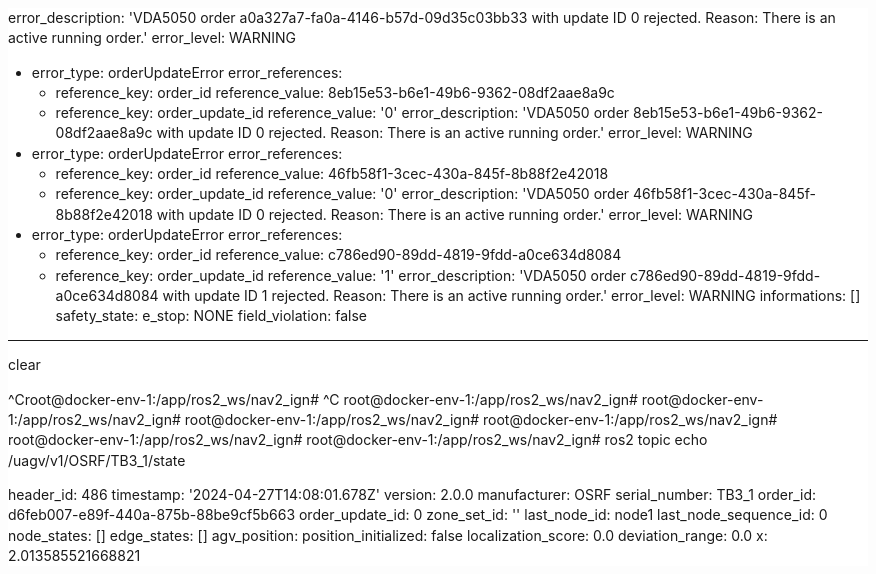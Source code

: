   error_description: 'VDA5050 order a0a327a7-fa0a-4146-b57d-09d35c03bb33 with update ID 0 rejected. Reason: There is an active running order.'
  error_level: WARNING
- error_type: orderUpdateError
  error_references:
  - reference_key: order_id
    reference_value: 8eb15e53-b6e1-49b6-9362-08df2aae8a9c
  - reference_key: order_update_id
    reference_value: '0'
  error_description: 'VDA5050 order 8eb15e53-b6e1-49b6-9362-08df2aae8a9c with update ID 0 rejected. Reason: There is an active running order.'
  error_level: WARNING
- error_type: orderUpdateError
  error_references:
  - reference_key: order_id
    reference_value: 46fb58f1-3cec-430a-845f-8b88f2e42018
  - reference_key: order_update_id
    reference_value: '0'
  error_description: 'VDA5050 order 46fb58f1-3cec-430a-845f-8b88f2e42018 with update ID 0 rejected. Reason: There is an active running order.'
  error_level: WARNING
- error_type: orderUpdateError
  error_references:
  - reference_key: order_id
    reference_value: c786ed90-89dd-4819-9fdd-a0ce634d8084
  - reference_key: order_update_id
    reference_value: '1'
  error_description: 'VDA5050 order c786ed90-89dd-4819-9fdd-a0ce634d8084 with update ID 1 rejected. Reason: There is an active running order.'
  error_level: WARNING
informations: []
safety_state:
  e_stop: NONE
  field_violation: false
---
clear





^Croot@docker-env-1:/app/ros2_ws/nav2_ign# ^C
root@docker-env-1:/app/ros2_ws/nav2_ign#
root@docker-env-1:/app/ros2_ws/nav2_ign#
root@docker-env-1:/app/ros2_ws/nav2_ign#
root@docker-env-1:/app/ros2_ws/nav2_ign#
root@docker-env-1:/app/ros2_ws/nav2_ign#
root@docker-env-1:/app/ros2_ws/nav2_ign# ros2 topic echo /uagv/v1/OSRF/TB3_1/state

header_id: 486
timestamp: '2024-04-27T14:08:01.678Z'
version: 2.0.0
manufacturer: OSRF
serial_number: TB3_1
order_id: d6feb007-e89f-440a-875b-88be9cf5b663
order_update_id: 0
zone_set_id: ''
last_node_id: node1
last_node_sequence_id: 0
node_states: []
edge_states: []
agv_position:
  position_initialized: false
  localization_score: 0.0
  deviation_range: 0.0
  x: 2.013585521668821